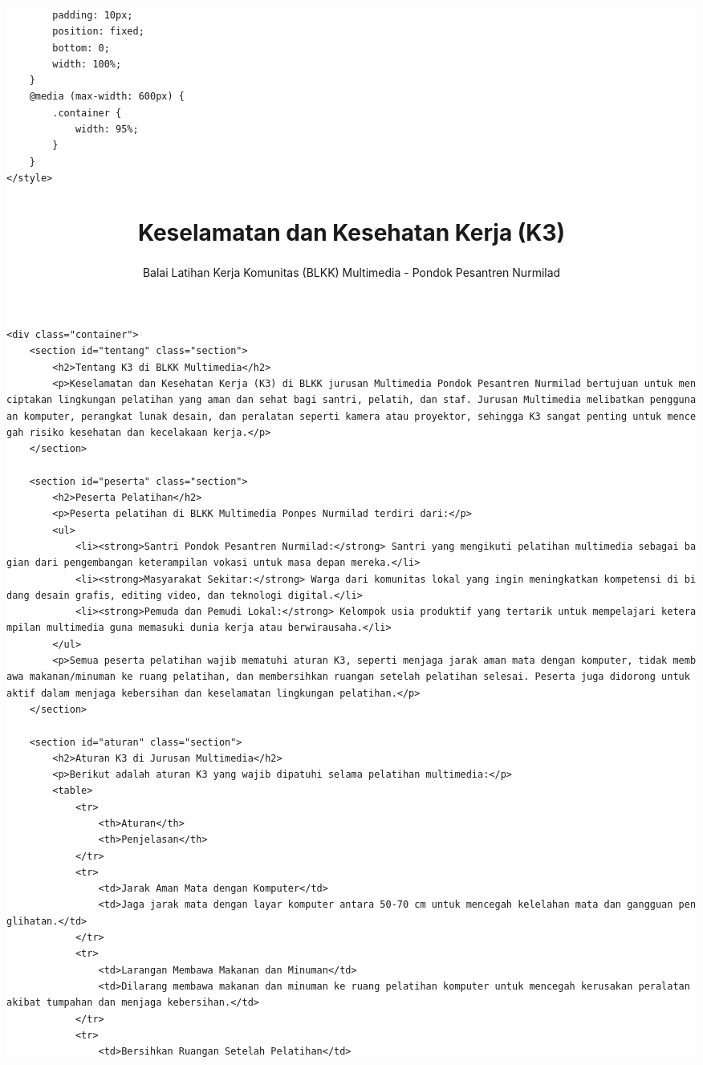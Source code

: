             padding: 10px;
            position: fixed;
            bottom: 0;
            width: 100%;
        }
        @media (max-width: 600px) {
            .container {
                width: 95%;
            }
        }
    </style>
</head>
<body>
    <header>
        <h1>Keselamatan dan Kesehatan Kerja (K3)</h1>
        <p>Balai Latihan Kerja Komunitas (BLKK) Multimedia - Pondok Pesantren Nurmilad</p>
    </header>

    <div class="container">
        <section id="tentang" class="section">
            <h2>Tentang K3 di BLKK Multimedia</h2>
            <p>Keselamatan dan Kesehatan Kerja (K3) di BLKK jurusan Multimedia Pondok Pesantren Nurmilad bertujuan untuk menciptakan lingkungan pelatihan yang aman dan sehat bagi santri, pelatih, dan staf. Jurusan Multimedia melibatkan penggunaan komputer, perangkat lunak desain, dan peralatan seperti kamera atau proyektor, sehingga K3 sangat penting untuk mencegah risiko kesehatan dan kecelakaan kerja.</p>
        </section>

        <section id="peserta" class="section">
            <h2>Peserta Pelatihan</h2>
            <p>Peserta pelatihan di BLKK Multimedia Ponpes Nurmilad terdiri dari:</p>
            <ul>
                <li><strong>Santri Pondok Pesantren Nurmilad:</strong> Santri yang mengikuti pelatihan multimedia sebagai bagian dari pengembangan keterampilan vokasi untuk masa depan mereka.</li>
                <li><strong>Masyarakat Sekitar:</strong> Warga dari komunitas lokal yang ingin meningkatkan kompetensi di bidang desain grafis, editing video, dan teknologi digital.</li>
                <li><strong>Pemuda dan Pemudi Lokal:</strong> Kelompok usia produktif yang tertarik untuk mempelajari keterampilan multimedia guna memasuki dunia kerja atau berwirausaha.</li>
            </ul>
            <p>Semua peserta pelatihan wajib mematuhi aturan K3, seperti menjaga jarak aman mata dengan komputer, tidak membawa makanan/minuman ke ruang pelatihan, dan membersihkan ruangan setelah pelatihan selesai. Peserta juga didorong untuk aktif dalam menjaga kebersihan dan keselamatan lingkungan pelatihan.</p>
        </section>

        <section id="aturan" class="section">
            <h2>Aturan K3 di Jurusan Multimedia</h2>
            <p>Berikut adalah aturan K3 yang wajib dipatuhi selama pelatihan multimedia:</p>
            <table>
                <tr>
                    <th>Aturan</th>
                    <th>Penjelasan</th>
                </tr>
                <tr>
                    <td>Jarak Aman Mata dengan Komputer</td>
                    <td>Jaga jarak mata dengan layar komputer antara 50-70 cm untuk mencegah kelelahan mata dan gangguan penglihatan.</td>
                </tr>
                <tr>
                    <td>Larangan Membawa Makanan dan Minuman</td>
                    <td>Dilarang membawa makanan dan minuman ke ruang pelatihan komputer untuk mencegah kerusakan peralatan akibat tumpahan dan menjaga kebersihan.</td>
                </tr>
                <tr>
                    <td>Bersihkan Ruangan Setelah Pelatihan</td>